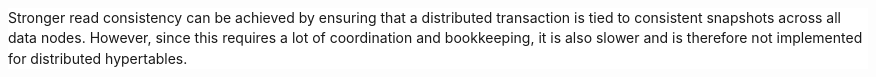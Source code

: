 Stronger read consistency can be achieved by ensuring that a
distributed transaction is tied to consistent snapshots across all
data nodes. However, since this requires a lot of coordination and
bookkeeping, it is also slower and is therefore not implemented for
distributed hypertables.

[getting-started-multi-node]: /getting-started/setup-multi-node-basic
[using-hypertables]: /using-timescaledb/hypertables
[add_data_node]: /api#add_data_node
[architecture]: /introduction/architecture#single-node-vs-clustering
[upserts]: /using-timescaledb/writing-data#upsert
[2pc]: https://en.wikipedia.org/wiki/Two-phase_commit_protocol
[insert]: https://www.postgresql.org/docs/current/sql-insert.html
[copy]: https://www.postgresql.org/docs/current/sql-copy.html
[attach_data_node]: /api#attach_data_node
[create_distributed_hypertable]: /api#create_distributed_hypertable
[create_hypertable]: /api#create_hypertable
[creating-hypertables]: /getting-started/creating-hypertables
[volatility]: https://www.postgresql.org/docs/current/xfunc-volatility.html
[current_time]: https://www.postgresql.org/docs/current/functions-datetime.html#FUNCTIONS-DATETIME-CURRENT
[delete_data_node]: /api#delete_data_node
[detach_data_node]: /api#detach_data_node
[partitionwise_agg_guc]: https://www.postgresql.org/docs/current/runtime-config-query.html#RUNTIME-CONFIG-QUERY-ENABLE
[random-func]: https://www.postgresql.org/docs/current/functions-math.html#FUNCTIONS-MATH-RANDOM-TABLE
[set_replication_factor]:  /api#set_replication_factor
[distributed-hypertable-limitations]: /using-timescaledb/limitations#distributed-hypertable-limitations
[sharding]: https://en.wikipedia.org/wiki/Shard_(database_architecture)
[contact]: https://www.timescale.com/contact
[slack]: https://slack.timescale.com/
